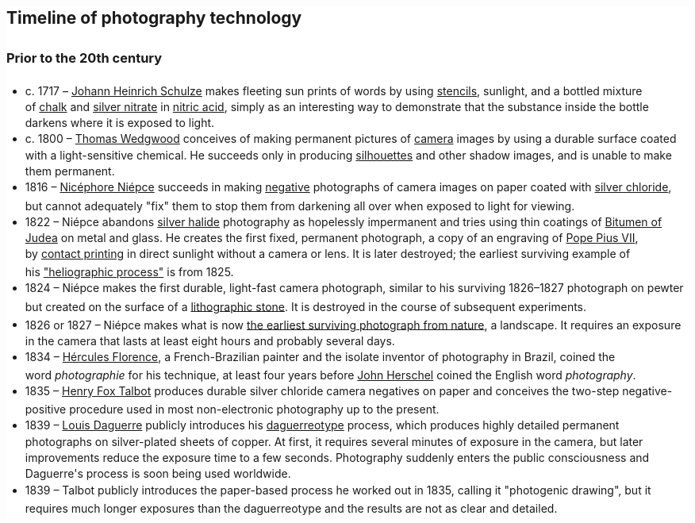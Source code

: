 <h2> Timeline of photography technology</h2>
<h3><span id="Prior_to_the_20th_century" class="mw-headline">Prior to the 20th century</span></h3>
<ul>
<li>c. 1717<sup id="cite_ref-2" class="reference"></sup>&nbsp;&ndash;&nbsp;<a title="Johann Heinrich Schulze" href="https://en.wikipedia.org/wiki/Johann_Heinrich_Schulze">Johann Heinrich Schulze</a>&nbsp;makes fleeting sun prints of words by using&nbsp;<a title="Stencil" href="https://en.wikipedia.org/wiki/Stencil">stencils</a>, sunlight, and a bottled mixture of&nbsp;<a title="Chalk" href="https://en.wikipedia.org/wiki/Chalk">chalk</a>&nbsp;and&nbsp;<a title="Silver nitrate" href="https://en.wikipedia.org/wiki/Silver_nitrate">silver nitrate</a>&nbsp;in&nbsp;<a title="Nitric acid" href="https://en.wikipedia.org/wiki/Nitric_acid">nitric acid</a>, simply as an interesting way to demonstrate that the substance inside the bottle darkens where it is exposed to light.</li>
<li>c. 1800 &ndash;&nbsp;<a title="Thomas Wedgwood (photographer)" href="https://en.wikipedia.org/wiki/Thomas_Wedgwood_(photographer)">Thomas Wedgwood</a>&nbsp;conceives of making permanent pictures of&nbsp;<a title="Camera obscura" href="https://en.wikipedia.org/wiki/Camera_obscura">camera</a>&nbsp;images by using a durable surface coated with a light-sensitive chemical. He succeeds only in producing&nbsp;<a title="Silhouette" href="https://en.wikipedia.org/wiki/Silhouette">silhouettes</a>&nbsp;and other shadow images, and is unable to make them permanent.</li>
<li>1816 &ndash;&nbsp;<a title="Nic&eacute;phore Ni&eacute;pce" href="https://en.wikipedia.org/wiki/Nic%C3%A9phore_Ni%C3%A9pce">Nic&eacute;phore Ni&eacute;pce</a>&nbsp;succeeds in making&nbsp;<a title="Negative (photography)" href="https://en.wikipedia.org/wiki/Negative_(photography)">negative</a>&nbsp;photographs of camera images on paper coated with&nbsp;<a title="Silver chloride" href="https://en.wikipedia.org/wiki/Silver_chloride">silver chloride</a>, but cannot adequately "fix" them to stop them from darkening all over when exposed to light for viewing.<sup id="cite_ref-3" class="reference"></sup></li>
<li>1822 &ndash; Ni&eacute;pce abandons&nbsp;<a title="Silver halide" href="https://en.wikipedia.org/wiki/Silver_halide">silver halide</a>&nbsp;photography as hopelessly impermanent and tries using thin coatings of&nbsp;<a title="Bitumen of Judea" href="https://en.wikipedia.org/wiki/Bitumen_of_Judea">Bitumen of Judea</a>&nbsp;on metal and glass. He creates the first fixed, permanent photograph, a copy of an engraving of&nbsp;<a title="Pope Pius VII" href="https://en.wikipedia.org/wiki/Pope_Pius_VII">Pope Pius VII</a>, by&nbsp;<a title="Contact print" href="https://en.wikipedia.org/wiki/Contact_print">contact printing</a>&nbsp;in direct sunlight without a camera or lens. It is later destroyed; the earliest surviving example of his&nbsp;<a title="Heliography" href="https://en.wikipedia.org/wiki/Heliography">"heliographic process"</a>&nbsp;is from 1825.<sup id="cite_ref-UTexas_1-1" class="reference"></sup></li>
<li>1824 &ndash; Ni&eacute;pce makes the first durable, light-fast camera photograph, similar to his surviving 1826&ndash;1827 photograph on pewter but created on the surface of a&nbsp;<a title="Lithographic limestone" href="https://en.wikipedia.org/wiki/Lithographic_limestone">lithographic stone</a>.<sup id="cite_ref-4" class="reference"></sup>&nbsp;It is destroyed in the course of subsequent experiments.</li>
<li>1826 or 1827 &ndash; Ni&eacute;pce makes what is now&nbsp;<a title="View from the Window at Le Gras" href="https://en.wikipedia.org/wiki/View_from_the_Window_at_Le_Gras">the earliest surviving photograph from nature</a>,<sup id="cite_ref-UTexas_1-2" class="reference"></sup>&nbsp;a landscape. It requires an exposure in the camera that lasts at least eight hours and probably several days.</li>
<li>1834 &ndash;&nbsp;<a title="H&eacute;rcules Florence" href="https://en.wikipedia.org/wiki/H%C3%A9rcules_Florence">H&eacute;rcules Florence</a>, a French-Brazilian painter and the isolate inventor of photography in Brazil, coined the word&nbsp;<em>photographie</em>&nbsp;for his technique, at least four years before&nbsp;<a title="John Herschel" href="https://en.wikipedia.org/wiki/John_Herschel">John Herschel</a>&nbsp;coined the English word&nbsp;<em>photography</em>.<sup id="cite_ref-5" class="reference"></sup></li>
<li>1835 &ndash;&nbsp;<a title="Henry Fox Talbot" href="https://en.wikipedia.org/wiki/Henry_Fox_Talbot">Henry Fox Talbot</a>&nbsp;produces durable silver chloride camera negatives on paper and conceives the two-step negative-positive procedure used in most non-electronic photography up to the present.<sup id="cite_ref-Schaaf_6-0" class="reference"></sup></li>
<li>1839 &ndash;&nbsp;<a title="Louis Daguerre" href="https://en.wikipedia.org/wiki/Louis_Daguerre">Louis Daguerre</a>&nbsp;publicly introduces his&nbsp;<a title="Daguerreotype" href="https://en.wikipedia.org/wiki/Daguerreotype">daguerreotype</a>&nbsp;process, which produces highly detailed permanent photographs on silver-plated sheets of copper. At first, it requires several minutes of exposure in the camera, but later improvements reduce the exposure time to a few seconds. Photography suddenly enters the public consciousness and Daguerre's process is soon being used worldwide.</li>
<li>1839 &ndash; Talbot publicly introduces the paper-based process he worked out in 1835, calling it "photogenic drawing", but it requires much longer exposures than the daguerreotype and the results are not as clear and detailed.<sup id="cite_ref-Schaaf_6-1" class="reference"></sup></li>